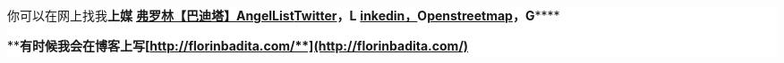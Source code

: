 你可以在网上找我**上媒** [**弗罗林【巴迪塔】**](https://medium.com/u/3b723c70c152?source=post_page-----a8486ec12b35--------------------------------)**[**AngelList**](https://angel.co/florin-badita)**[**Twitter**](https://twitter.com/baditaflorin)**，L** [**inkedin，**](http://linkedin.com/in/baditaflorin)**O**[**penstreetmap**](https://www.openstreetmap.org/user/baditaflorin/diary)**，G******

******有时候我会在博客上写**[**http://florinbadita.com/**](http://florinbadita.com/)****